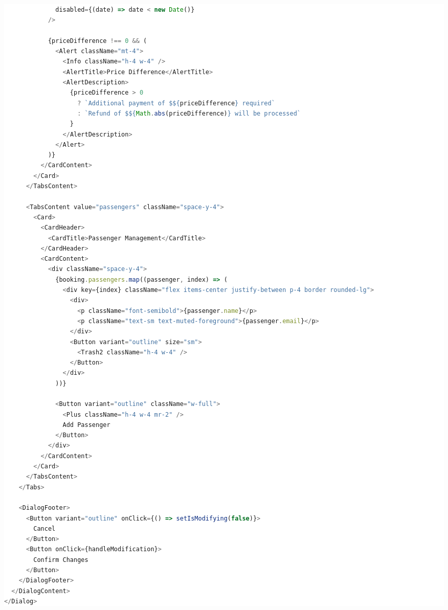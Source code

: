```typescript
              disabled={(date) => date < new Date()}
            />
            
            {priceDifference !== 0 && (
              <Alert className="mt-4">
                <Info className="h-4 w-4" />
                <AlertTitle>Price Difference</AlertTitle>
                <AlertDescription>
                  {priceDifference > 0 
                    ? `Additional payment of $${priceDifference} required`
                    : `Refund of $${Math.abs(priceDifference)} will be processed`
                  }
                </AlertDescription>
              </Alert>
            )}
          </CardContent>
        </Card>
      </TabsContent>
      
      <TabsContent value="passengers" className="space-y-4">
        <Card>
          <CardHeader>
            <CardTitle>Passenger Management</CardTitle>
          </CardHeader>
          <CardContent>
            <div className="space-y-4">
              {booking.passengers.map((passenger, index) => (
                <div key={index} className="flex items-center justify-between p-4 border rounded-lg">
                  <div>
                    <p className="font-semibold">{passenger.name}</p>
                    <p className="text-sm text-muted-foreground">{passenger.email}</p>
                  </div>
                  <Button variant="outline" size="sm">
                    <Trash2 className="h-4 w-4" />
                  </Button>
                </div>
              ))}
              
              <Button variant="outline" className="w-full">
                <Plus className="h-4 w-4 mr-2" />
                Add Passenger
              </Button>
            </div>
          </CardContent>
        </Card>
      </TabsContent>
    </Tabs>
    
    <DialogFooter>
      <Button variant="outline" onClick={() => setIsModifying(false)}>
        Cancel
      </Button>
      <Button onClick={handleModification}>
        Confirm Changes
      </Button>
    </DialogFooter>
  </DialogContent>
</Dialog>
```
